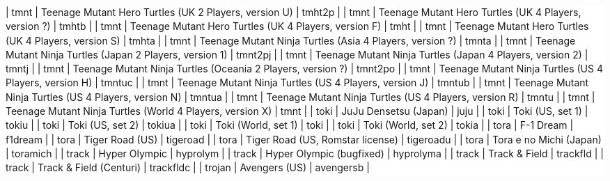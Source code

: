 | tmnt    | Teenage Mutant Hero Turtles (UK 2 Players, version U)                                      | tmht2p        |
| tmnt    | Teenage Mutant Hero Turtles (UK 4 Players, version ?)                                      | tmhtb         |
| tmnt    | Teenage Mutant Hero Turtles (UK 4 Players, version F)                                      | tmht          |
| tmnt    | Teenage Mutant Hero Turtles (UK 4 Players, version S)                                      | tmhta         |
| tmnt    | Teenage Mutant Ninja Turtles (Asia 4 Players, version ?)                                   | tmnta         |
| tmnt    | Teenage Mutant Ninja Turtles (Japan 2 Players, version 1)                                  | tmnt2pj       |
| tmnt    | Teenage Mutant Ninja Turtles (Japan 4 Players, version 2)                                  | tmntj         |
| tmnt    | Teenage Mutant Ninja Turtles (Oceania 2 Players, version ?)                                | tmnt2po       |
| tmnt    | Teenage Mutant Ninja Turtles (US 4 Players, version H)                                     | tmntuc        |
| tmnt    | Teenage Mutant Ninja Turtles (US 4 Players, version J)                                     | tmntub        |
| tmnt    | Teenage Mutant Ninja Turtles (US 4 Players, version N)                                     | tmntua        |
| tmnt    | Teenage Mutant Ninja Turtles (US 4 Players, version R)                                     | tmntu         |
| tmnt    | Teenage Mutant Ninja Turtles (World 4 Players, version X)                                  | tmnt          |
| toki    | JuJu Densetsu (Japan)                                                                      | juju          |
| toki    | Toki (US, set 1)                                                                           | tokiu         |
| toki    | Toki (US, set 2)                                                                           | tokiua        |
| toki    | Toki (World, set 1)                                                                        | toki          |
| toki    | Toki (World, set 2)                                                                        | tokia         |
| tora    | F-1 Dream                                                                                  | f1dream       |
| tora    | Tiger Road (US)                                                                            | tigeroad      |
| tora    | Tiger Road (US, Romstar license)                                                           | tigeroadu     |
| tora    | Tora e no Michi (Japan)                                                                    | toramich      |
| track   | Hyper Olympic                                                                              | hyprolym      |
| track   | Hyper Olympic (bugfixed)                                                                   | hyprolyma     |
| track   | Track & Field                                                                              | trackfld      |
| track   | Track & Field (Centuri)                                                                    | trackfldc     |
| trojan  | Avengers (US)                                                                              | avengersb     |
